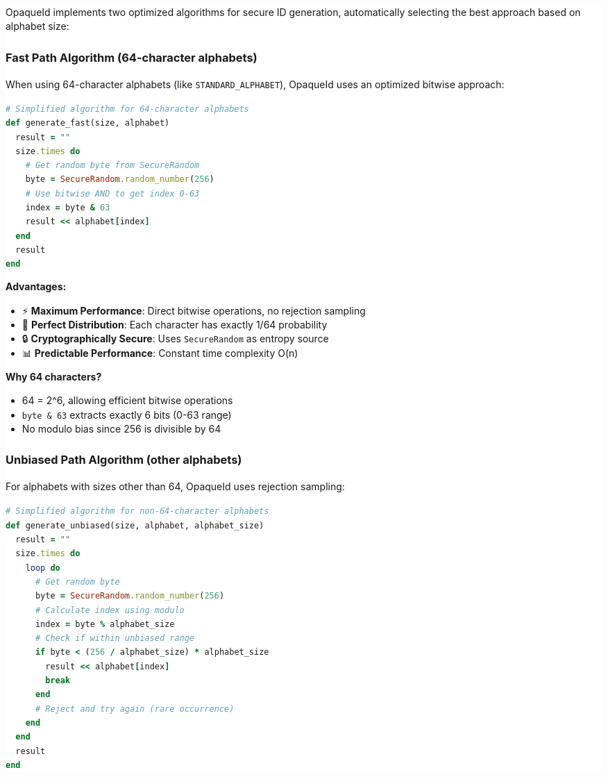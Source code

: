 OpaqueId implements two optimized algorithms for secure ID generation, automatically selecting the best approach based on alphabet size:

### Fast Path Algorithm (64-character alphabets)

When using 64-character alphabets (like `STANDARD_ALPHABET`), OpaqueId uses an optimized bitwise approach:

```ruby
# Simplified algorithm for 64-character alphabets
def generate_fast(size, alphabet)
  result = ""
  size.times do
    # Get random byte from SecureRandom
    byte = SecureRandom.random_number(256)
    # Use bitwise AND to get index 0-63
    index = byte & 63
    result << alphabet[index]
  end
  result
end
```

**Advantages:**

- ⚡ **Maximum Performance**: Direct bitwise operations, no rejection sampling
- 🎯 **Perfect Distribution**: Each character has exactly 1/64 probability
- 🔒 **Cryptographically Secure**: Uses `SecureRandom` as entropy source
- 📊 **Predictable Performance**: Constant time complexity O(n)

**Why 64 characters?**

- 64 = 2^6, allowing efficient bitwise operations
- `byte & 63` extracts exactly 6 bits (0-63 range)
- No modulo bias since 256 is divisible by 64

### Unbiased Path Algorithm (other alphabets)

For alphabets with sizes other than 64, OpaqueId uses rejection sampling:

```ruby
# Simplified algorithm for non-64-character alphabets
def generate_unbiased(size, alphabet, alphabet_size)
  result = ""
  size.times do
    loop do
      # Get random byte
      byte = SecureRandom.random_number(256)
      # Calculate index using modulo
      index = byte % alphabet_size
      # Check if within unbiased range
      if byte < (256 / alphabet_size) * alphabet_size
        result << alphabet[index]
        break
      end
      # Reject and try again (rare occurrence)
    end
  end
  result
end
```
